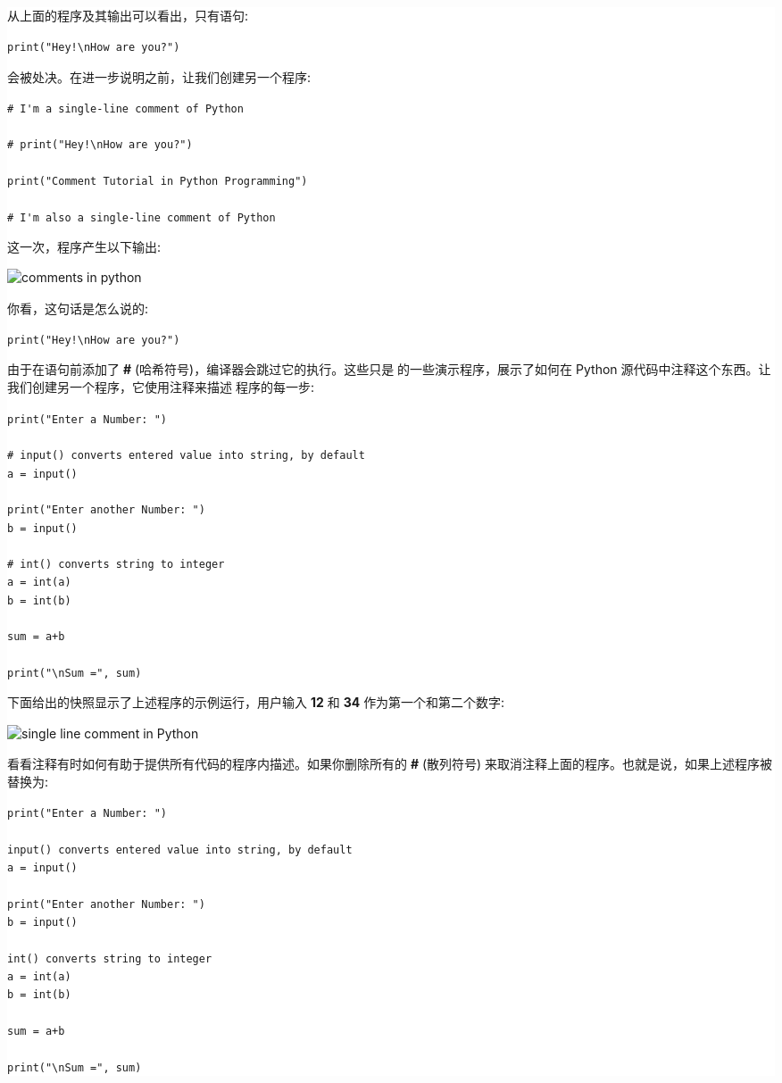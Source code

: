 从上面的程序及其输出可以看出，只有语句:

```
print("Hey!\nHow are you?")
```

会被处决。在进一步说明之前，让我们创建另一个程序:

```
# I'm a single-line comment of Python

# print("Hey!\nHow are you?")

print("Comment Tutorial in Python Programming")

# I'm also a single-line comment of Python
```

这一次，程序产生以下输出:

![comments in python](../Images/550ce2e09707c246d9d39c1b0a1dcc60.png)

你看，这句话是怎么说的:

```
print("Hey!\nHow are you?")
```

由于在语句前添加了 **#** (哈希符号)，编译器会跳过它的执行。这些只是 的一些演示程序，展示了如何在 Python 源代码中注释这个东西。让我们创建另一个程序，它使用注释来描述 程序的每一步:

```
print("Enter a Number: ")

# input() converts entered value into string, by default
a = input()

print("Enter another Number: ")
b = input()

# int() converts string to integer
a = int(a)
b = int(b)

sum = a+b

print("\nSum =", sum)
```

下面给出的快照显示了上述程序的示例运行，用户输入 **12** 和 **34** 作为第一个和第二个数字:

![single line comment in Python](../Images/bb3e52ac48c9d3f18a8e6d4f6a666798.png)

看看注释有时如何有助于提供所有代码的程序内描述。如果你删除所有的 **#** (散列符号) 来取消注释上面的程序。也就是说，如果上述程序被替换为:

```
print("Enter a Number: ")

input() converts entered value into string, by default
a = input()

print("Enter another Number: ")
b = input()

int() converts string to integer
a = int(a)
b = int(b)

sum = a+b

print("\nSum =", sum)
```